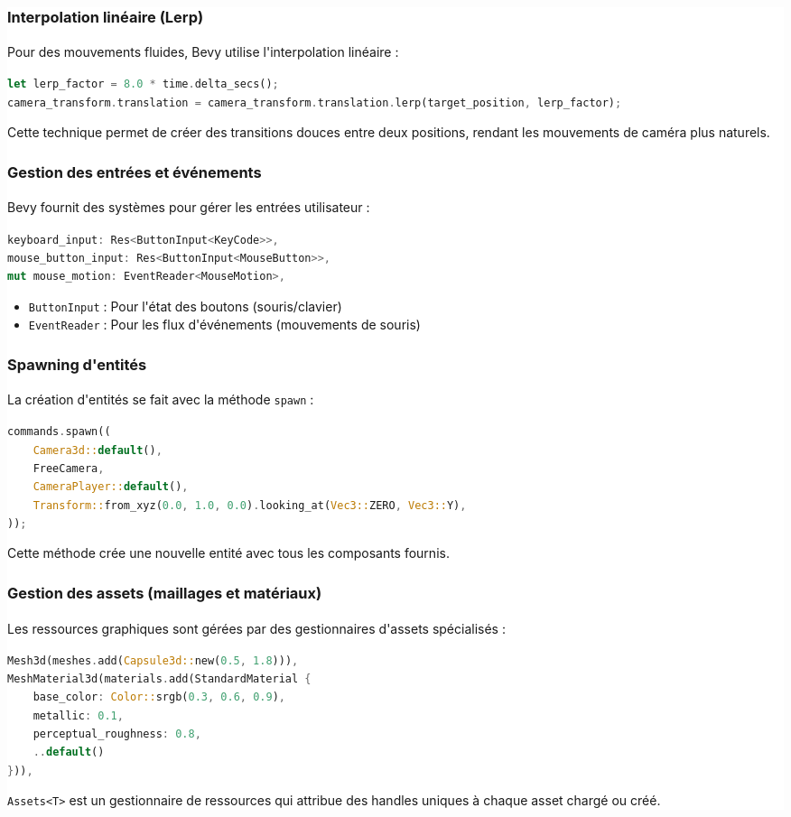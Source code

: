 ### Interpolation linéaire (Lerp)

Pour des mouvements fluides, Bevy utilise l'interpolation linéaire :

```rust
let lerp_factor = 8.0 * time.delta_secs();
camera_transform.translation = camera_transform.translation.lerp(target_position, lerp_factor);
```

Cette technique permet de créer des transitions douces entre deux positions, rendant les mouvements de caméra plus naturels.

### Gestion des entrées et événements

Bevy fournit des systèmes pour gérer les entrées utilisateur :

```rust
keyboard_input: Res<ButtonInput<KeyCode>>,
mouse_button_input: Res<ButtonInput<MouseButton>>,
mut mouse_motion: EventReader<MouseMotion>,
```

- `ButtonInput` : Pour l'état des boutons (souris/clavier)
- `EventReader` : Pour les flux d'événements (mouvements de souris)

### Spawning d'entités

La création d'entités se fait avec la méthode `spawn` :

```rust
commands.spawn((
    Camera3d::default(),
    FreeCamera,
    CameraPlayer::default(),
    Transform::from_xyz(0.0, 1.0, 0.0).looking_at(Vec3::ZERO, Vec3::Y),
));
```

Cette méthode crée une nouvelle entité avec tous les composants fournis.

### Gestion des assets (maillages et matériaux)

Les ressources graphiques sont gérées par des gestionnaires d'assets spécialisés :

```rust
Mesh3d(meshes.add(Capsule3d::new(0.5, 1.8))),
MeshMaterial3d(materials.add(StandardMaterial {
    base_color: Color::srgb(0.3, 0.6, 0.9),
    metallic: 0.1,
    perceptual_roughness: 0.8,
    ..default()
})),
```

`Assets<T>` est un gestionnaire de ressources qui attribue des handles uniques à chaque asset chargé ou créé.
